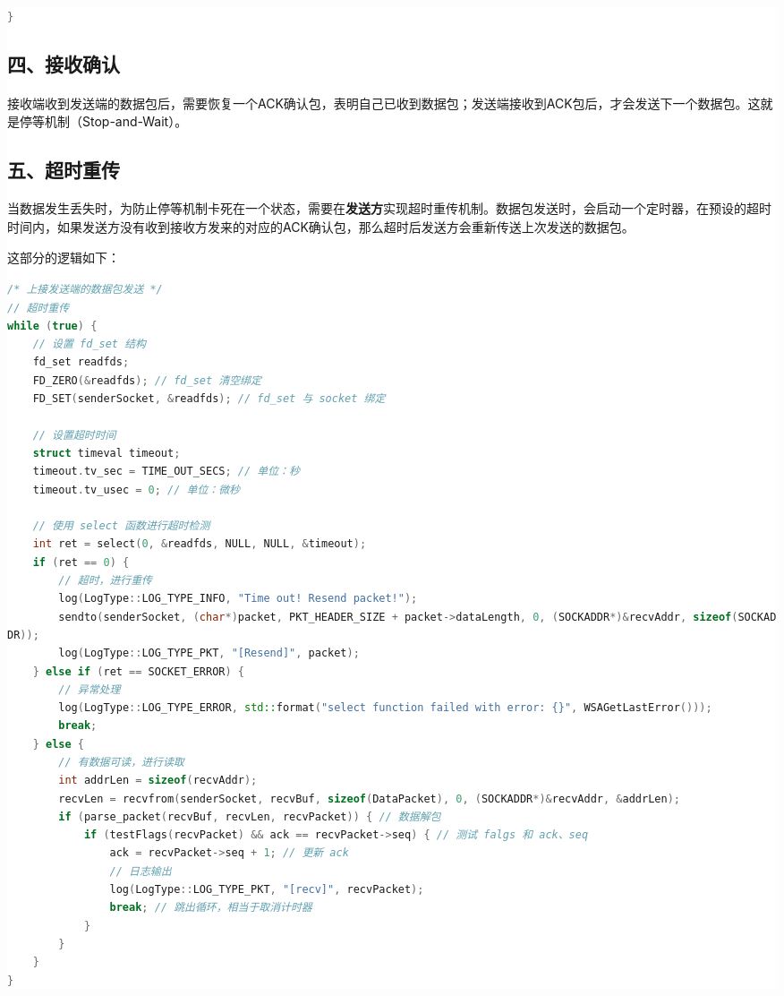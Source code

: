 ```c++
}
```

## 四、接收确认

接收端收到发送端的数据包后，需要恢复一个ACK确认包，表明自己已收到数据包；发送端接收到ACK包后，才会发送下一个数据包。这就是停等机制（Stop-and-Wait）。

## 五、超时重传

当数据发生丢失时，为防止停等机制卡死在一个状态，需要在**发送方**实现超时重传机制。数据包发送时，会启动一个定时器，在预设的超时时间内，如果发送方没有收到接收方发来的对应的ACK确认包，那么超时后发送方会重新传送上次发送的数据包。

这部分的逻辑如下：

```c++
/* 上接发送端的数据包发送 */
// 超时重传
while (true) {
    // 设置 fd_set 结构
    fd_set readfds;
    FD_ZERO(&readfds); // fd_set 清空绑定
    FD_SET(senderSocket, &readfds); // fd_set 与 socket 绑定

    // 设置超时时间
    struct timeval timeout;
    timeout.tv_sec = TIME_OUT_SECS; // 单位：秒
    timeout.tv_usec = 0; // 单位：微秒

    // 使用 select 函数进行超时检测
    int ret = select(0, &readfds, NULL, NULL, &timeout);
    if (ret == 0) {
        // 超时，进行重传
        log(LogType::LOG_TYPE_INFO, "Time out! Resend packet!");
        sendto(senderSocket, (char*)packet, PKT_HEADER_SIZE + packet->dataLength, 0, (SOCKADDR*)&recvAddr, sizeof(SOCKADDR));
        log(LogType::LOG_TYPE_PKT, "[Resend]", packet);
    } else if (ret == SOCKET_ERROR) {
        // 异常处理
        log(LogType::LOG_TYPE_ERROR, std::format("select function failed with error: {}", WSAGetLastError()));
        break;
    } else {
        // 有数据可读，进行读取
        int addrLen = sizeof(recvAddr);
        recvLen = recvfrom(senderSocket, recvBuf, sizeof(DataPacket), 0, (SOCKADDR*)&recvAddr, &addrLen);
        if (parse_packet(recvBuf, recvLen, recvPacket)) { // 数据解包
            if (testFlags(recvPacket) && ack == recvPacket->seq) { // 测试 falgs 和 ack、seq
                ack = recvPacket->seq + 1; // 更新 ack
                // 日志输出
                log(LogType::LOG_TYPE_PKT, "[recv]", recvPacket);
                break; // 跳出循环，相当于取消计时器
            }
        }
    }
}
```

